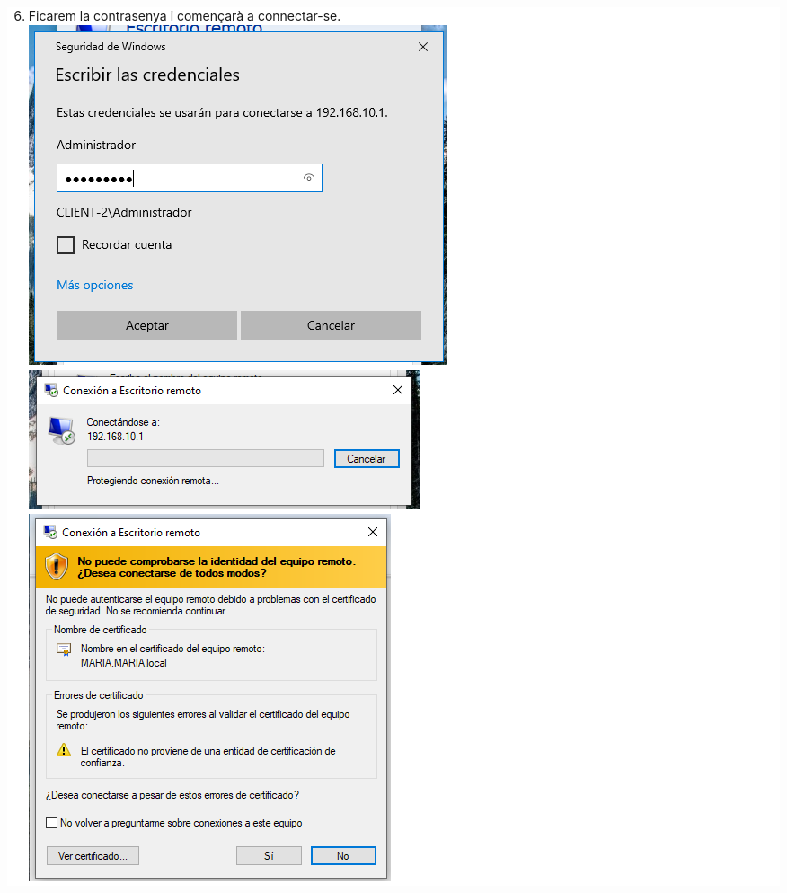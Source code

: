 6. Ficarem la contrasenya i començarà a connectar-se.       
![remot](./fotos/re7.png) 
![remot](./fotos/re8.png) 
![remot](./fotos/re9.png)
